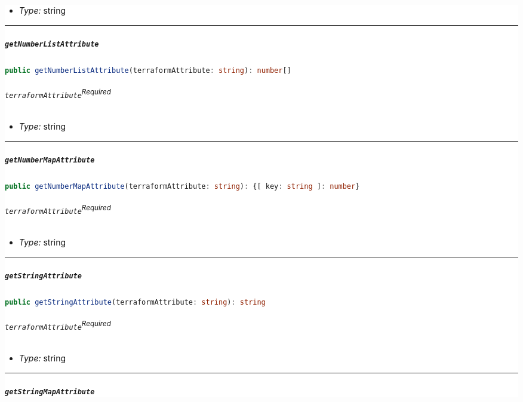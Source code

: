 - *Type:* string

---

##### `getNumberListAttribute` <a name="getNumberListAttribute" id="@cdktf/provider-hcp.vaultPlugin.VaultPlugin.getNumberListAttribute"></a>

```typescript
public getNumberListAttribute(terraformAttribute: string): number[]
```

###### `terraformAttribute`<sup>Required</sup> <a name="terraformAttribute" id="@cdktf/provider-hcp.vaultPlugin.VaultPlugin.getNumberListAttribute.parameter.terraformAttribute"></a>

- *Type:* string

---

##### `getNumberMapAttribute` <a name="getNumberMapAttribute" id="@cdktf/provider-hcp.vaultPlugin.VaultPlugin.getNumberMapAttribute"></a>

```typescript
public getNumberMapAttribute(terraformAttribute: string): {[ key: string ]: number}
```

###### `terraformAttribute`<sup>Required</sup> <a name="terraformAttribute" id="@cdktf/provider-hcp.vaultPlugin.VaultPlugin.getNumberMapAttribute.parameter.terraformAttribute"></a>

- *Type:* string

---

##### `getStringAttribute` <a name="getStringAttribute" id="@cdktf/provider-hcp.vaultPlugin.VaultPlugin.getStringAttribute"></a>

```typescript
public getStringAttribute(terraformAttribute: string): string
```

###### `terraformAttribute`<sup>Required</sup> <a name="terraformAttribute" id="@cdktf/provider-hcp.vaultPlugin.VaultPlugin.getStringAttribute.parameter.terraformAttribute"></a>

- *Type:* string

---

##### `getStringMapAttribute` <a name="getStringMapAttribute" id="@cdktf/provider-hcp.vaultPlugin.VaultPlugin.getStringMapAttribute"></a>
